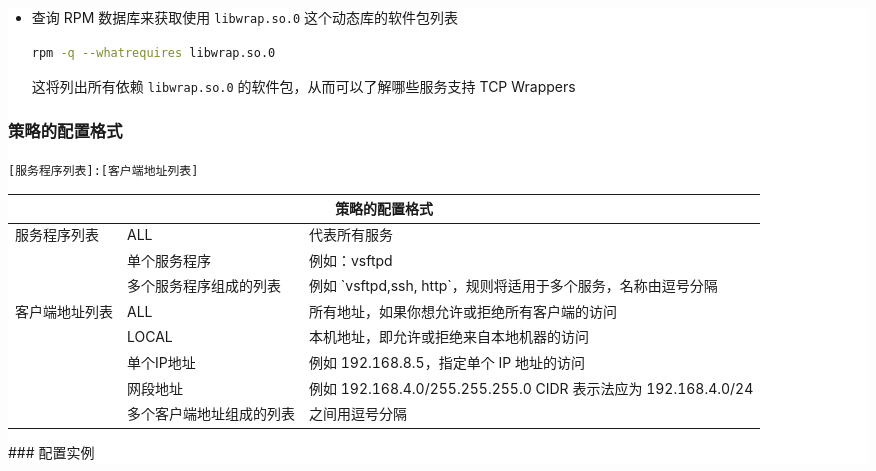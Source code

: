 - 查询 RPM 数据库来获取使用 `libwrap.so.0` 这个动态库的软件包列表

  ```bash
  rpm -q --whatrequires libwrap.so.0
  ```

  这将列出所有依赖 `libwrap.so.0` 的软件包，从而可以了解哪些服务支持 TCP Wrappers

### 策略的配置格式

```bash
[服务程序列表]:[客户端地址列表]
```

<table><thead>
  <tr>
    <th colspan="3">策略的配置格式</th>
  </tr></thead>
<tbody>
  <tr>
    <td rowspan="3">服务程序列表</td>
    <td>ALL</td>
    <td>代表所有服务</td>
  </tr>
  <tr>
    <td>单个服务程序</td>
    <td>例如：vsftpd</td>
  </tr>
  <tr>
    <td>多个服务程序组成的列表</td>
    <td>例如 `vsftpd,ssh, http`，规则将适用于多个服务，名称由逗号分隔</td>
  </tr>
  <tr>
    <td rowspan="5">客户端地址列表</td>
    <td>ALL</td>
    <td>所有地址，如果你想允许或拒绝所有客户端的访问</td>
  </tr>
  <tr>
    <td>LOCAL</td>
    <td>本机地址，即允许或拒绝来自本地机器的访问</td>
  </tr>
  <tr>
    <td>单个IP地址</td>
    <td>例如 192.168.8.5，指定单个 IP 地址的访问</td>
  </tr>
  <tr>
    <td>网段地址</td>
    <td>例如 192.168.4.0/255.255.255.0 CIDR 表示法应为 192.168.4.0/24</td>
  </tr>
  <tr>
    <td>多个客户端地址组成的列表</td>
    <td>之间用逗号分隔</td>
  </tr>
</tbody>
</table>
### 配置实例
